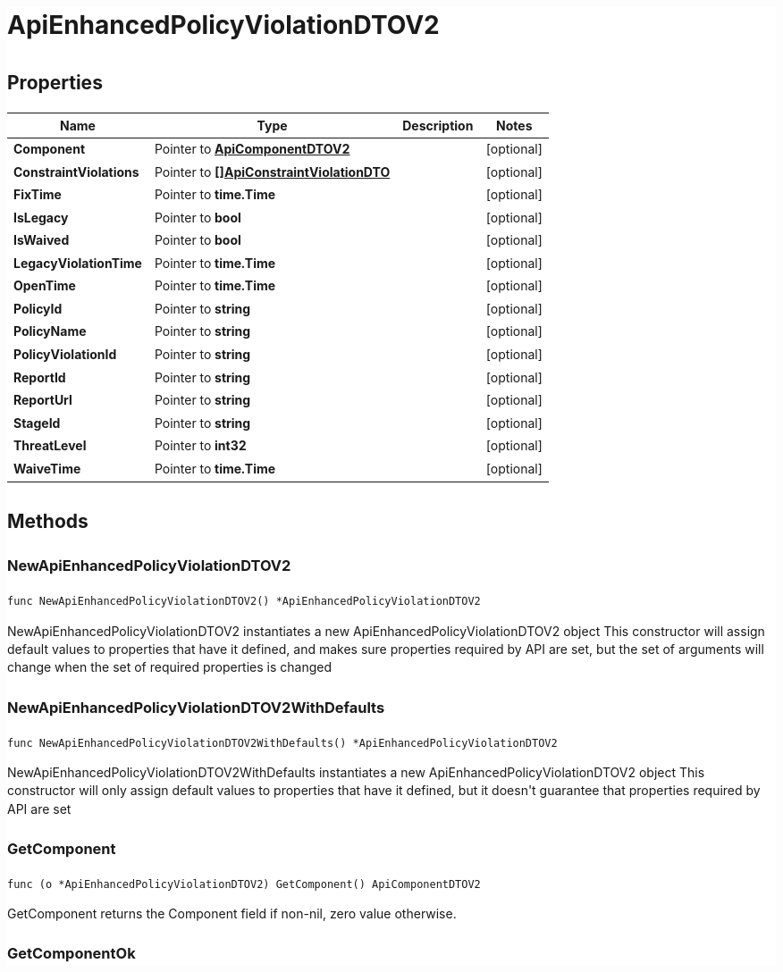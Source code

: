 # ApiEnhancedPolicyViolationDTOV2

## Properties

Name | Type | Description | Notes
------------ | ------------- | ------------- | -------------
**Component** | Pointer to [**ApiComponentDTOV2**](ApiComponentDTOV2.md) |  | [optional] 
**ConstraintViolations** | Pointer to [**[]ApiConstraintViolationDTO**](ApiConstraintViolationDTO.md) |  | [optional] 
**FixTime** | Pointer to **time.Time** |  | [optional] 
**IsLegacy** | Pointer to **bool** |  | [optional] 
**IsWaived** | Pointer to **bool** |  | [optional] 
**LegacyViolationTime** | Pointer to **time.Time** |  | [optional] 
**OpenTime** | Pointer to **time.Time** |  | [optional] 
**PolicyId** | Pointer to **string** |  | [optional] 
**PolicyName** | Pointer to **string** |  | [optional] 
**PolicyViolationId** | Pointer to **string** |  | [optional] 
**ReportId** | Pointer to **string** |  | [optional] 
**ReportUrl** | Pointer to **string** |  | [optional] 
**StageId** | Pointer to **string** |  | [optional] 
**ThreatLevel** | Pointer to **int32** |  | [optional] 
**WaiveTime** | Pointer to **time.Time** |  | [optional] 

## Methods

### NewApiEnhancedPolicyViolationDTOV2

`func NewApiEnhancedPolicyViolationDTOV2() *ApiEnhancedPolicyViolationDTOV2`

NewApiEnhancedPolicyViolationDTOV2 instantiates a new ApiEnhancedPolicyViolationDTOV2 object
This constructor will assign default values to properties that have it defined,
and makes sure properties required by API are set, but the set of arguments
will change when the set of required properties is changed

### NewApiEnhancedPolicyViolationDTOV2WithDefaults

`func NewApiEnhancedPolicyViolationDTOV2WithDefaults() *ApiEnhancedPolicyViolationDTOV2`

NewApiEnhancedPolicyViolationDTOV2WithDefaults instantiates a new ApiEnhancedPolicyViolationDTOV2 object
This constructor will only assign default values to properties that have it defined,
but it doesn't guarantee that properties required by API are set

### GetComponent

`func (o *ApiEnhancedPolicyViolationDTOV2) GetComponent() ApiComponentDTOV2`

GetComponent returns the Component field if non-nil, zero value otherwise.

### GetComponentOk
